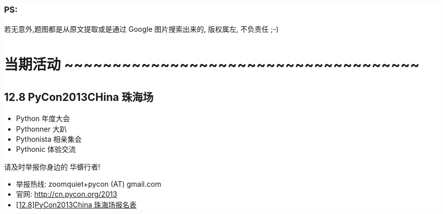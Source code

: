 
### PS:

若无意外,题图都是从原文提取或是通过 Google 图片搜索出来的, 版权属左, 不负责任 ;-)


# 当期活动 ~~~~~~~~~~~~~~~~~~~~~~~~~~~~~~~~~~~~~

## 12.8 PyCon2013CHina 珠海场

- Python 年度大会
- Pythonner 大趴
- Pythonista 相亲集会
- Pythonic 体验交流

请及时举报你身边的 华蠎行者!

- 举报热线: zoomquiet+pycon (AT) gmail.com
- 官网: http://cn.pycon.org/2013
- [[12.8]PyCon2013China 珠海场报名表](https://docs.google.com/forms/d/1uFSa6PZNfl1ab3oO20CaoafOhfkavhpqg_CN4I36W_A/viewform)



